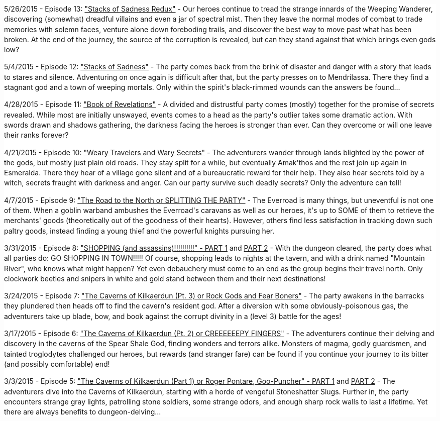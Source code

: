 5/26/2015 - Episode 13: ["Stacks of Sadness Redux"](http://www.twitch.tv/djforeclosure/c/6750034) - Our heroes continue to tread the strange innards of the Weeping Wanderer, discovering (somewhat) dreadful villains and even a jar of spectral mist. Then they leave the normal modes of combat to trade memories with solemn faces, venture alone down foreboding trails, and discover the best way to move past what has been broken. At the end of the journey, the source of the corruption is revealed, but can they stand against that which brings even gods low?

5/4/2015 - Episode 12: ["Stacks of Sadness"](http://www.twitch.tv/djforeclosure/c/6645804) - The party comes back from the brink of disaster and danger with a story that leads to stares and silence. Adventuring on once again is difficult after that, but the party presses on to Mendrilassa. There they find a stagnant god and a town of weeping mortals. Only within the spirit's black-rimmed wounds can the answers be found...

4/28/2015 - Episode 11: ["Book of Revelations"](http://www.twitch.tv/djforeclosure/c/6616455) - A divided and distrustful party comes (mostly) together for the promise of secrets revealed. While most are initially unswayed, events comes to a head as the party's outlier takes some dramatic action. With swords drawn and shadows gathering, the darkness facing the heroes is stronger than ever. Can they overcome or will one leave their ranks forever?

4/21/2015 - Episode 10: ["Weary Travelers and Wary Secrets"](http://www.twitch.tv/djforeclosure/c/6580377) - The adventurers wander through lands blighted by the power of the gods, but mostly just plain old roads. They stay split for a while, but eventually Amak'thos and the rest join up again in Esmeralda. There they hear of a village gone silent and of a bureaucratic reward for their help. They also hear secrets told by a witch, secrets fraught with darkness and anger. Can our party survive such deadly secrets? Only the adventure can tell!

4/7/2015 - Episode 9: ["The Road to the North or SPLITTING THE PARTY"](http://www.twitch.tv/djforeclosure/c/6497315) - The Everroad is many things, but uneventful is not one of them. When a goblin warband ambushes the Everroad's caravans as well as our heroes, it's up to SOME of them to retrieve the merchants' goods (theoretically out of the goodness of their hearts). However, others find less satisfaction in tracking down such paltry goods, instead finding a young thief and the powerful knights pursuing her.

3/31/2015 - Episode 8: ["SHOPPING (and assassins)!!!!!!!!!!" - PART 1](http://www.twitch.tv/djforeclosure/c/6447792) and [PART 2](http://www.twitch.tv/djforeclosure/c/6447799) - With the dungeon cleared, the party does what all parties do: GO SHOPPING IN TOWN!!!!! Of course, shopping leads to nights at the tavern, and with a drink named "Mountain River", who knows what might happen? Yet even debauchery must come to an end as the group begins their travel north. Only clockwork beetles and snipers in white and gold stand between them and their next destinations!

3/24/2015 - Episode 7: ["The Caverns of Kilkaerdun (Pt. 3) or Rock Gods and Fear Boners"](http://www.twitch.tv/djforeclosure/c/6393714) - The party awakens in the barracks they plundered then heads off to find the cavern's resident god. After a diversion with some obviously-poisonous gas, the adventurers take up blade, bow, and book against the corrupt divinity in a (level 3) battle for the ages!


3/17/2015 - Episode 6: ["The Caverns of Kilkaerdun (Pt. 2) or CREEEEEEPY FINGERS"](http://www.twitch.tv/djforeclosure/c/6344795) - The adventurers continue their delving and discovery in the caverns of the Spear Shale God, finding wonders and terrors alike. Monsters of magma, godly guardsmen, and tainted troglodytes challenged our heroes, but rewards (and stranger fare) can be found if you continue your journey to its bitter (and possibly comfortable) end!

3/3/2015 - Episode 5: ["The Caverns of Kilkaerdun (Part 1) or Roger Pontare, Goo-Puncher" - PART 1](http://www.twitch.tv/djforeclosure/c/6246393) and [PART 2](http://www.twitch.tv/djforeclosure/c/6246422) - The adventurers dive into the Caverns of Kilkaerdun, starting with a horde of vengeful Stoneshatter Slugs. Further in, the party encounters strange gray lights, patrolling stone soldiers, some strange odors, and enough sharp rock walls to last a lifetime. Yet there are always benefits to dungeon-delving...
